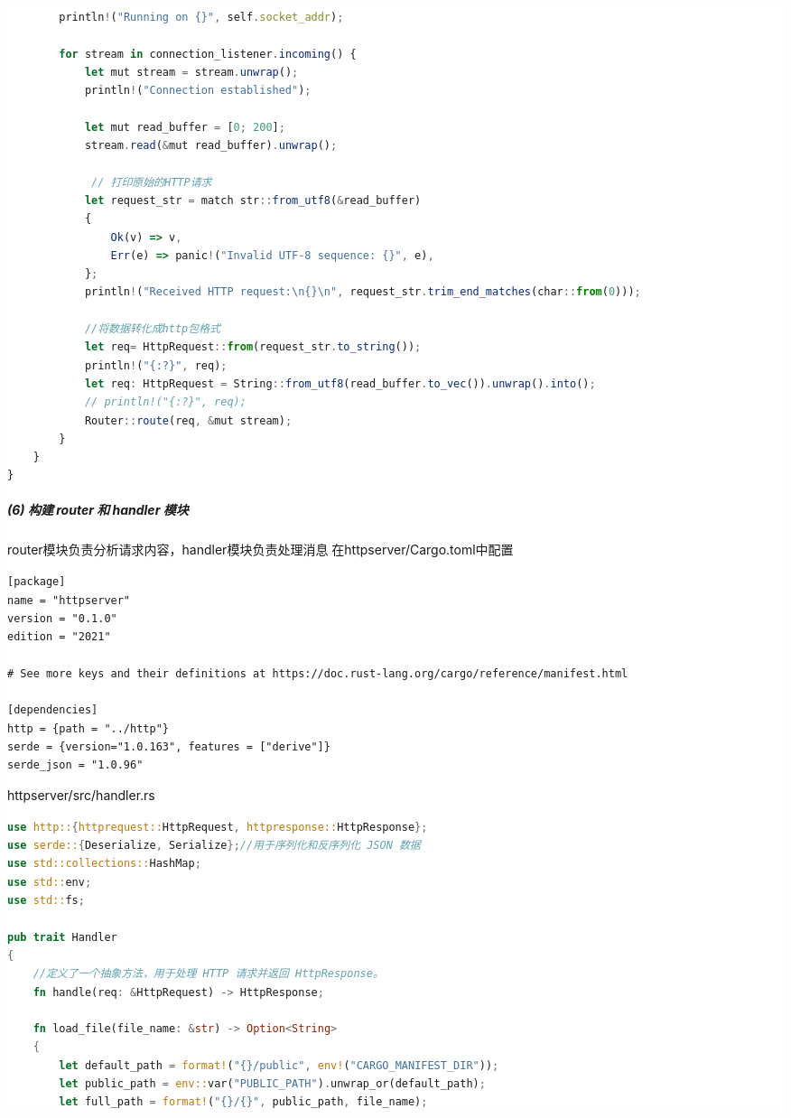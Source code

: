 ```TypeScript
        println!("Running on {}", self.socket_addr);

        for stream in connection_listener.incoming() {
            let mut stream = stream.unwrap();
            println!("Connection established");

            let mut read_buffer = [0; 200];
            stream.read(&mut read_buffer).unwrap();
            
             // 打印原始的HTTP请求
            let request_str = match str::from_utf8(&read_buffer) 
            {
                Ok(v) => v,
                Err(e) => panic!("Invalid UTF-8 sequence: {}", e),
            };
            println!("Received HTTP request:\n{}\n", request_str.trim_end_matches(char::from(0)));

            //将数据转化成http包格式
            let req= HttpRequest::from(request_str.to_string());
            println!("{:?}", req);
            let req: HttpRequest = String::from_utf8(read_buffer.to_vec()).unwrap().into();
            // println!("{:?}", req);
            Router::route(req, &mut stream);
        }
    }
}
```

##### (6) 构建 router 和 handler 模块

router模块负责分析请求内容，handler模块负责处理消息 在httpserver/Cargo.toml中配置

```
[package]
name = "httpserver"
version = "0.1.0"
edition = "2021"

# See more keys and their definitions at https://doc.rust-lang.org/cargo/reference/manifest.html

[dependencies]
http = {path = "../http"}
serde = {version="1.0.163", features = ["derive"]}
serde_json = "1.0.96"
```

httpserver/src/handler.rs

```rust
use http::{httprequest::HttpRequest, httpresponse::HttpResponse};
use serde::{Deserialize, Serialize};//用于序列化和反序列化 JSON 数据
use std::collections::HashMap;
use std::env;
use std::fs;

pub trait Handler 
{
    //定义了一个抽象方法，用于处理 HTTP 请求并返回 HttpResponse。
    fn handle(req: &HttpRequest) -> HttpResponse;
    
    fn load_file(file_name: &str) -> Option<String> 
    {
        let default_path = format!("{}/public", env!("CARGO_MANIFEST_DIR"));
        let public_path = env::var("PUBLIC_PATH").unwrap_or(default_path);
        let full_path = format!("{}/{}", public_path, file_name);
```